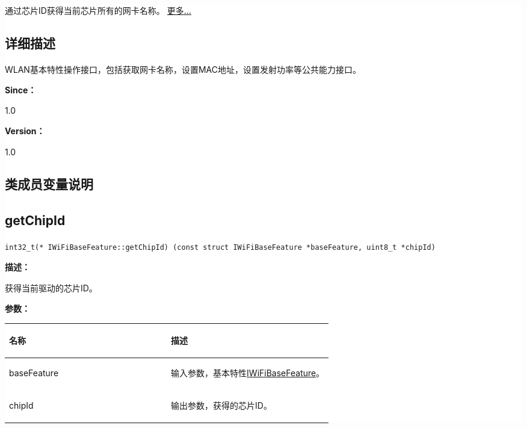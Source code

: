 <td class="cellrowborder" valign="top" width="50%" headers="mcps1.1.3.1.2 "><p id="p744007590083932"><a name="p744007590083932"></a><a name="p744007590083932"></a>通过芯片ID获得当前芯片所有的网卡名称。 <a href="_i_wi_fi_base_feature.md#a8afaa8b3dea4f203cf221ac73222a156">更多...</a></p>
</td>
</tr>
</tbody>
</table>

## **详细描述**<a name="section344306483083932"></a>

WLAN基本特性操作接口，包括获取网卡名称，设置MAC地址，设置发射功率等公共能力接口。

**Since：**

1.0

**Version：**

1.0

## **类成员变量说明**<a name="section2147460362083932"></a>

## getChipId<a name="ab3393149ec209ae8d378954b4ee9f5c4"></a>

```
int32_t(* IWiFiBaseFeature::getChipId) (const struct IWiFiBaseFeature *baseFeature, uint8_t *chipId)
```

**描述：**

获得当前驱动的芯片ID。

**参数：**

<a name="table1734478373083932"></a>
<table><thead align="left"><tr id="row1382900495083932"><th class="cellrowborder" valign="top" width="50%" id="mcps1.1.3.1.1"><p id="p48131758083932"><a name="p48131758083932"></a><a name="p48131758083932"></a>名称</p>
</th>
<th class="cellrowborder" valign="top" width="50%" id="mcps1.1.3.1.2"><p id="p204161626083932"><a name="p204161626083932"></a><a name="p204161626083932"></a>描述</p>
</th>
</tr>
</thead>
<tbody><tr id="row660344004083932"><td class="cellrowborder" valign="top" width="50%" headers="mcps1.1.3.1.1 "><p id="entry1899213799083932p0"><a name="entry1899213799083932p0"></a><a name="entry1899213799083932p0"></a>baseFeature</p>
</td>
<td class="cellrowborder" valign="top" width="50%" headers="mcps1.1.3.1.2 "><p id="entry931352228083932p0"><a name="entry931352228083932p0"></a><a name="entry931352228083932p0"></a>输入参数，基本特性<a href="_i_wi_fi_base_feature.md">IWiFiBaseFeature</a>。</p>
</td>
</tr>
<tr id="row738113402083932"><td class="cellrowborder" valign="top" width="50%" headers="mcps1.1.3.1.1 "><p id="entry1150365125083932p0"><a name="entry1150365125083932p0"></a><a name="entry1150365125083932p0"></a>chipId</p>
</td>
<td class="cellrowborder" valign="top" width="50%" headers="mcps1.1.3.1.2 "><p id="entry897145084083932p0"><a name="entry897145084083932p0"></a><a name="entry897145084083932p0"></a>输出参数，获得的芯片ID。</p>
</td>
</tr>
</tbody>
</table>
